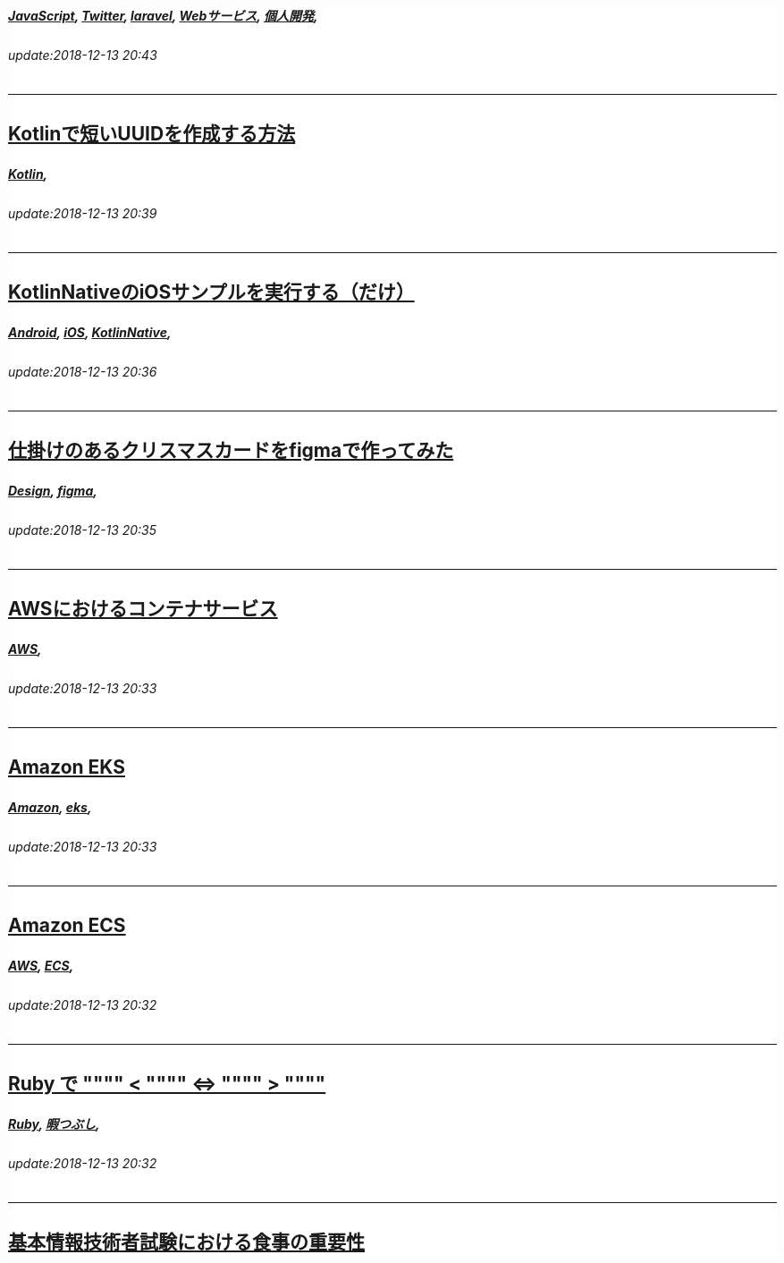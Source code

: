 ##### [JavaScript](https://qiita.com/tags/JavaScript), [Twitter](https://qiita.com/tags/Twitter), [laravel](https://qiita.com/tags/laravel), [Webサービス](https://qiita.com/tags/Webサービス), [個人開発](https://qiita.com/tags/個人開発), 
###### update:2018-12-13 20:43
---
## [Kotlinで短いUUIDを作成する方法](https://qiita.com/kapibara-3/items/d686e590d6ca8b78bb26)
##### [Kotlin](https://qiita.com/tags/Kotlin), 
###### update:2018-12-13 20:39
---
## [KotlinNativeのiOSサンプルを実行する（だけ）](https://qiita.com/YutaOkazai/items/cc8ab2d87baf260e1f19)
##### [Android](https://qiita.com/tags/Android), [iOS](https://qiita.com/tags/iOS), [KotlinNative](https://qiita.com/tags/KotlinNative), 
###### update:2018-12-13 20:36
---
## [仕掛けのあるクリスマスカードをfigmaで作ってみた](https://qiita.com/takuya_kawabata/items/4d12e03975bd42b487c1)
##### [Design](https://qiita.com/tags/Design), [figma](https://qiita.com/tags/figma), 
###### update:2018-12-13 20:35
---
## [AWSにおけるコンテナサービス](https://qiita.com/leomaro7/items/1dcebca03a1023169ad3)
##### [AWS](https://qiita.com/tags/AWS), 
###### update:2018-12-13 20:33
---
## [Amazon EKS](https://qiita.com/leomaro7/items/6383e4357a114c48391c)
##### [Amazon](https://qiita.com/tags/Amazon), [eks](https://qiita.com/tags/eks), 
###### update:2018-12-13 20:33
---
## [Amazon ECS](https://qiita.com/leomaro7/items/deb114e5ec209a044e5d)
##### [AWS](https://qiita.com/tags/AWS), [ECS](https://qiita.com/tags/ECS), 
###### update:2018-12-13 20:32
---
## [Ruby で """" < """" <=> """" > """"](https://qiita.com/scivola/items/ee65b227623281c921a8)
##### [Ruby](https://qiita.com/tags/Ruby), [暇つぶし](https://qiita.com/tags/暇つぶし), 
###### update:2018-12-13 20:32
---
## [基本情報技術者試験における食事の重要性](https://qiita.com/AoiSatonaka/items/0db118b838638b00b294)